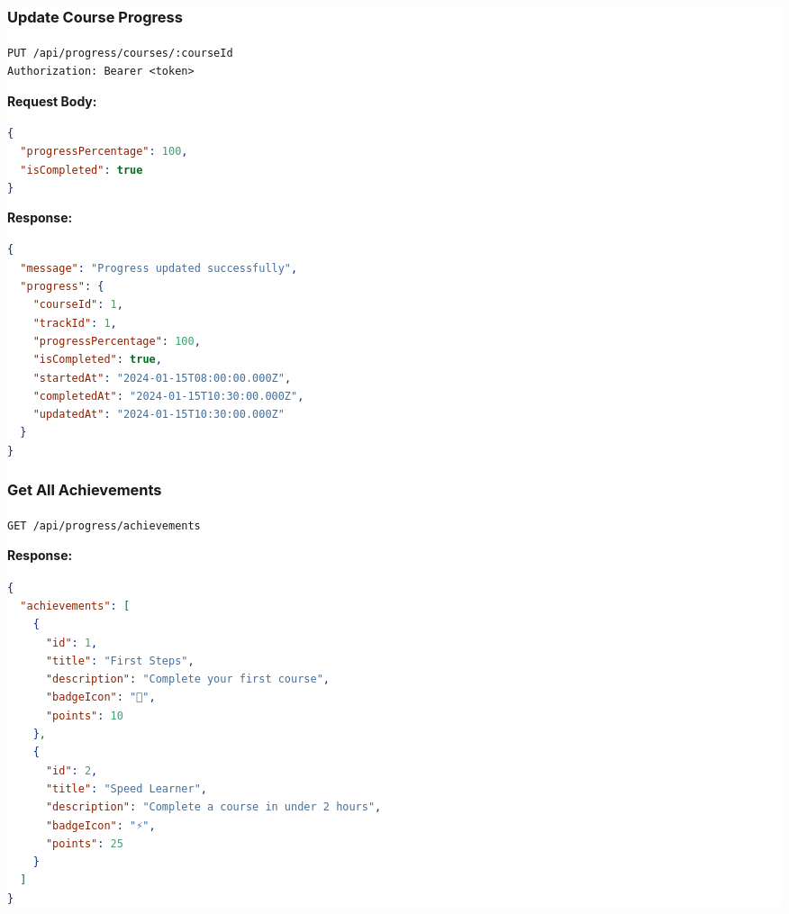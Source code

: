 ### Update Course Progress
```http
PUT /api/progress/courses/:courseId
Authorization: Bearer <token>
```

**Request Body:**
```json
{
  "progressPercentage": 100,
  "isCompleted": true
}
```

**Response:**
```json
{
  "message": "Progress updated successfully",
  "progress": {
    "courseId": 1,
    "trackId": 1,
    "progressPercentage": 100,
    "isCompleted": true,
    "startedAt": "2024-01-15T08:00:00.000Z",
    "completedAt": "2024-01-15T10:30:00.000Z",
    "updatedAt": "2024-01-15T10:30:00.000Z"
  }
}
```

### Get All Achievements
```http
GET /api/progress/achievements
```

**Response:**
```json
{
  "achievements": [
    {
      "id": 1,
      "title": "First Steps",
      "description": "Complete your first course",
      "badgeIcon": "🎯",
      "points": 10
    },
    {
      "id": 2,
      "title": "Speed Learner",
      "description": "Complete a course in under 2 hours",
      "badgeIcon": "⚡",
      "points": 25
    }
  ]
}
```
